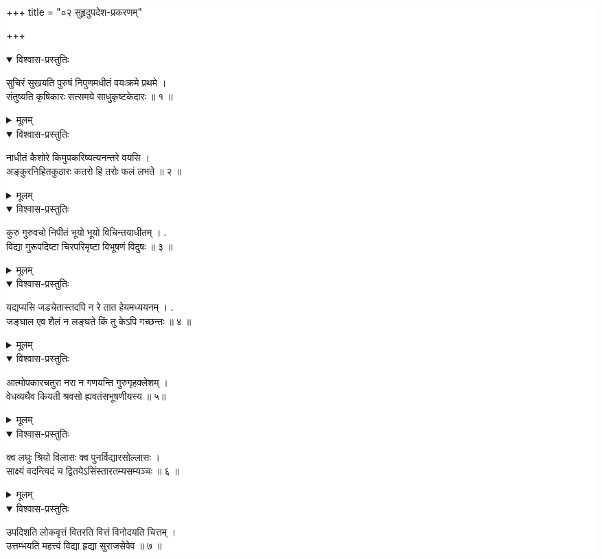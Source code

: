 +++
title = "०२ सुहृदुपदेश-प्रकरणम्"

+++


<details open><summary>विश्वास-प्रस्तुतिः</summary>

सुचिरं सुखयति पुरुषं निपुणमधीतं वयःक्रमे प्रथमे ।  
संतुष्यति कृषिकारः सत्समये साधुकृष्टकेदारः ॥ १ ॥
</details>

<details><summary>मूलम्</summary></details>


<details open><summary>विश्वास-प्रस्तुतिः</summary>

नाधीतं कैशोरे किमुपकरिष्यत्यनन्तरे वयसि ।  
अङ्कुरनिहितकुठारः कतरो हि तरोः फलं लभते ॥ २ ॥
</details>

<details><summary>मूलम्</summary></details>


<details open><summary>विश्वास-प्रस्तुतिः</summary>

कुरु गुरुवचो निपीतं भूयो भूयो विचिन्तयाधीतम् । .  
विद्या गुरूपदिष्टा चिरपरिमृष्टा विभूषणं विदुषः ॥ ३ ॥
</details>

<details><summary>मूलम्</summary></details>


<details open><summary>विश्वास-प्रस्तुतिः</summary>

यद्यप्यसि जडचेतास्तदपि न रे तात हेयमध्ययनम् । .  
जङ्घाल एव शैलं न लङ्घते किं तु केऽपि गच्छन्तः ॥ ४ ॥
</details>

<details><summary>मूलम्</summary></details>


<details open><summary>विश्वास-प्रस्तुतिः</summary>

आत्मोपकारचतुरा नरा न गणयन्ति गुरुगृहक्लेशम् ।  
वेधव्यथैव कियती श्रवसो ह्यवतंसभूषणीयस्य ॥ ५॥
</details>

<details><summary>मूलम्</summary></details>


<details open><summary>विश्वास-प्रस्तुतिः</summary>

क्व लघुः श्रियो विलासः क्व पुनर्विद्यारसोल्लासः ।  
साक्ष्यं वदन्त्विदं च द्वितयेऽसिंस्तारतम्यसम्यञ्चः ॥ ६ ॥
</details>

<details><summary>मूलम्</summary></details>


<details open><summary>विश्वास-प्रस्तुतिः</summary>

उपदिशति लोकवृत्तं वितरति वित्तं विनोदयति चित्तम् ।  
उत्तम्भयति महत्त्वं विद्या हृद्या सुराजसेवेव ॥ ७ ॥
</details>
